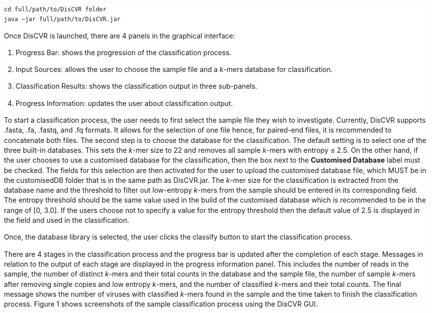 ```
cd full/path/to/DisCVR folder
java –jar full/path/to/DisCVR.jar
```

Once DisCVR is launched, there are 4 panels in the graphical interface:

1. Progress Bar: shows the progression of the classification process.

2. Input Sources: allows the user to choose the sample file and a *k*-mers database for classification.

3. Classification Results: shows the classification output in three sub-panels.

4. Progress Information: updates the user about classification output.

To start a classification process, the user needs to first select the sample file they wish to 
investigate. Currently, DisCVR supports .fasta, .fa, .fastq, and .fq formats. It allows for the selection 
of one file hence, for paired-end files, it is recommended to concatenate both files. The second step is to 
choose the database for the classification. The default setting is to select one of the three built-in databases. 
This sets the *k*-mer size to 22 and removes all sample *k*-mers with entropy ≤ 2.5. On the other hand, if the user 
chooses to use a customised database for the classification, then the box next to the **Customised Database** label 
must be checked. The fields for this selection are then activated for the user to upload the customised database 
file, which MUST be in the customisedDB folder that is in the same path as DisCVR.jar. The *k*-mer size for the 
classification is extracted from the database name and the threshold to filter out low-entropy *k*-mers from the 
sample should be entered in its corresponding field. The entropy threshold should be the same value used in the 
build of the customised database which is recommended to be in the range of [0, 3.0]. If the users choose not to 
specify a value for the entropy threshold then the default value of 2.5 is displayed in the field and used in the 
classification.

Once, the database library is selected, the user clicks the classify button to start the classification process.

There are 4 stages in the classification process and the progress bar is updated after the completion of each 
stage. Messages in relation to the output of each stage are displayed in the progress information panel. 
This includes the number of reads in the sample, the number of distinct *k*-mers and their total counts in 
the database and the sample file, the number of sample *k*-mers after removing single copies and low entropy 
*k*-mers, and the number of classified *k*-mers and their total counts. The final message shows the number of 
viruses with classified *k*-mers found in the sample and the time taken to finish the classification process. 
Figure 1 shows screenshots of the sample classification process using the DisCVR GUI.
